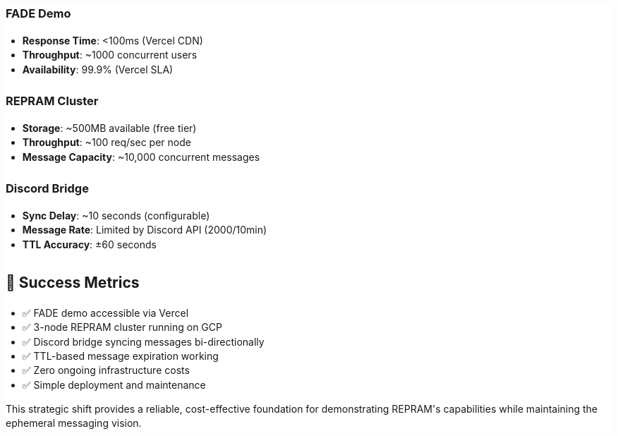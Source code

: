 ### FADE Demo
- **Response Time**: <100ms (Vercel CDN)
- **Throughput**: ~1000 concurrent users
- **Availability**: 99.9% (Vercel SLA)

### REPRAM Cluster
- **Storage**: ~500MB available (free tier)
- **Throughput**: ~100 req/sec per node
- **Message Capacity**: ~10,000 concurrent messages

### Discord Bridge
- **Sync Delay**: ~10 seconds (configurable)
- **Message Rate**: Limited by Discord API (2000/10min)
- **TTL Accuracy**: ±60 seconds

## 🎉 **Success Metrics**

- ✅ FADE demo accessible via Vercel
- ✅ 3-node REPRAM cluster running on GCP
- ✅ Discord bridge syncing messages bi-directionally
- ✅ TTL-based message expiration working
- ✅ Zero ongoing infrastructure costs
- ✅ Simple deployment and maintenance

This strategic shift provides a reliable, cost-effective foundation for demonstrating REPRAM's capabilities while maintaining the ephemeral messaging vision.